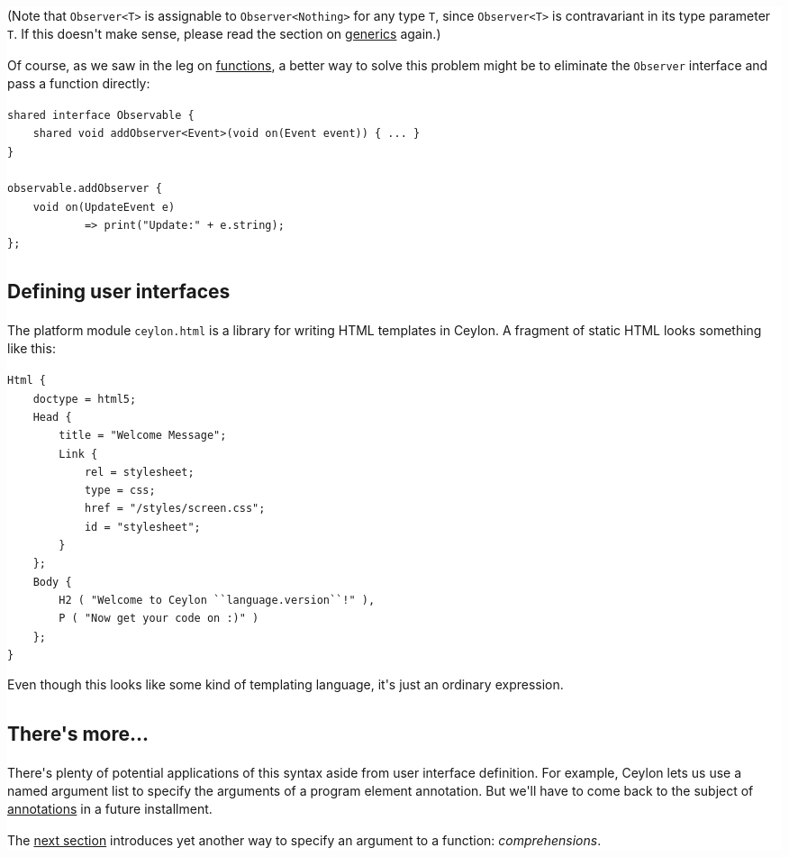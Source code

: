 (Note that `Observer<T>` is assignable to `Observer<Nothing>` for any type 
`T`, since `Observer<T>` is contravariant in its type parameter `T`. If this 
doesn't make sense, please read the section on [generics](../generics) again.)

Of course, as we saw in the leg on [functions](../functions), a better way to 
solve this problem might be to eliminate the `Observer` interface and pass a 
function directly:



    shared interface Observable {
        shared void addObserver<Event>(void on(Event event)) { ... }
    }
    
    observable.addObserver {
        void on(UpdateEvent e)
                => print("Update:" + e.string);
    };


## Defining user interfaces

The platform module `ceylon.html` is a library for writing HTML templates in 
Ceylon. A fragment of static HTML looks something like this:



    Html {
        doctype = html5;
        Head {
            title = "Welcome Message";
            Link { 
                rel = stylesheet; 
                type = css; 
                href = "/styles/screen.css"; 
                id = "stylesheet"; 
            }
        };
        Body {
            H2 ( "Welcome to Ceylon ``language.version``!" ),
            P ( "Now get your code on :)" )
        };
    }

Even though this looks like some kind of templating language, it's just an 
ordinary expression.


## There's more...

There's plenty of potential applications of this syntax aside from user 
interface definition. For example, Ceylon lets us use a named argument list to 
specify the arguments of a program element annotation. But we'll have to come 
back to the subject of [annotations](../annotations) in a future installment. 

The [next section](../comprehensions) introduces yet another way to specify an
argument to a function: _comprehensions_.
